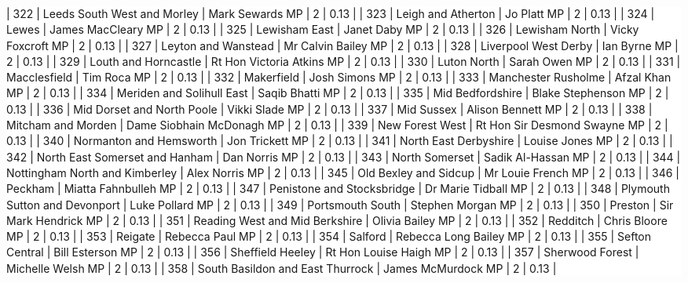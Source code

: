 | 322 | Leeds South West and Morley | Mark Sewards MP | 2 | 0.13 |
| 323 | Leigh and Atherton | Jo Platt MP | 2 | 0.13 |
| 324 | Lewes | James MacCleary MP | 2 | 0.13 |
| 325 | Lewisham East | Janet Daby MP | 2 | 0.13 |
| 326 | Lewisham North | Vicky Foxcroft MP | 2 | 0.13 |
| 327 | Leyton and Wanstead | Mr Calvin Bailey MP | 2 | 0.13 |
| 328 | Liverpool West Derby | Ian Byrne MP | 2 | 0.13 |
| 329 | Louth and Horncastle | Rt Hon Victoria Atkins MP | 2 | 0.13 |
| 330 | Luton North | Sarah Owen MP | 2 | 0.13 |
| 331 | Macclesfield | Tim Roca MP | 2 | 0.13 |
| 332 | Makerfield | Josh Simons MP | 2 | 0.13 |
| 333 | Manchester Rusholme | Afzal Khan MP | 2 | 0.13 |
| 334 | Meriden and Solihull East | Saqib Bhatti MP | 2 | 0.13 |
| 335 | Mid Bedfordshire | Blake Stephenson MP | 2 | 0.13 |
| 336 | Mid Dorset and North Poole | Vikki Slade MP | 2 | 0.13 |
| 337 | Mid Sussex | Alison Bennett MP | 2 | 0.13 |
| 338 | Mitcham and Morden | Dame Siobhain McDonagh MP | 2 | 0.13 |
| 339 | New Forest West | Rt Hon Sir Desmond Swayne MP | 2 | 0.13 |
| 340 | Normanton and Hemsworth | Jon Trickett MP | 2 | 0.13 |
| 341 | North East Derbyshire | Louise Jones MP | 2 | 0.13 |
| 342 | North East Somerset and Hanham | Dan Norris MP | 2 | 0.13 |
| 343 | North Somerset | Sadik Al-Hassan MP | 2 | 0.13 |
| 344 | Nottingham North and Kimberley | Alex Norris MP | 2 | 0.13 |
| 345 | Old Bexley and Sidcup | Mr Louie French MP | 2 | 0.13 |
| 346 | Peckham | Miatta Fahnbulleh MP | 2 | 0.13 |
| 347 | Penistone and Stocksbridge | Dr Marie Tidball MP | 2 | 0.13 |
| 348 | Plymouth Sutton and Devonport | Luke Pollard MP | 2 | 0.13 |
| 349 | Portsmouth South | Stephen Morgan MP | 2 | 0.13 |
| 350 | Preston | Sir Mark Hendrick MP | 2 | 0.13 |
| 351 | Reading West and Mid Berkshire | Olivia Bailey MP | 2 | 0.13 |
| 352 | Redditch | Chris Bloore MP | 2 | 0.13 |
| 353 | Reigate | Rebecca Paul MP | 2 | 0.13 |
| 354 | Salford | Rebecca Long Bailey MP | 2 | 0.13 |
| 355 | Sefton Central | Bill Esterson MP | 2 | 0.13 |
| 356 | Sheffield Heeley | Rt Hon Louise Haigh MP | 2 | 0.13 |
| 357 | Sherwood Forest | Michelle Welsh MP | 2 | 0.13 |
| 358 | South Basildon and East Thurrock | James McMurdock MP | 2 | 0.13 |